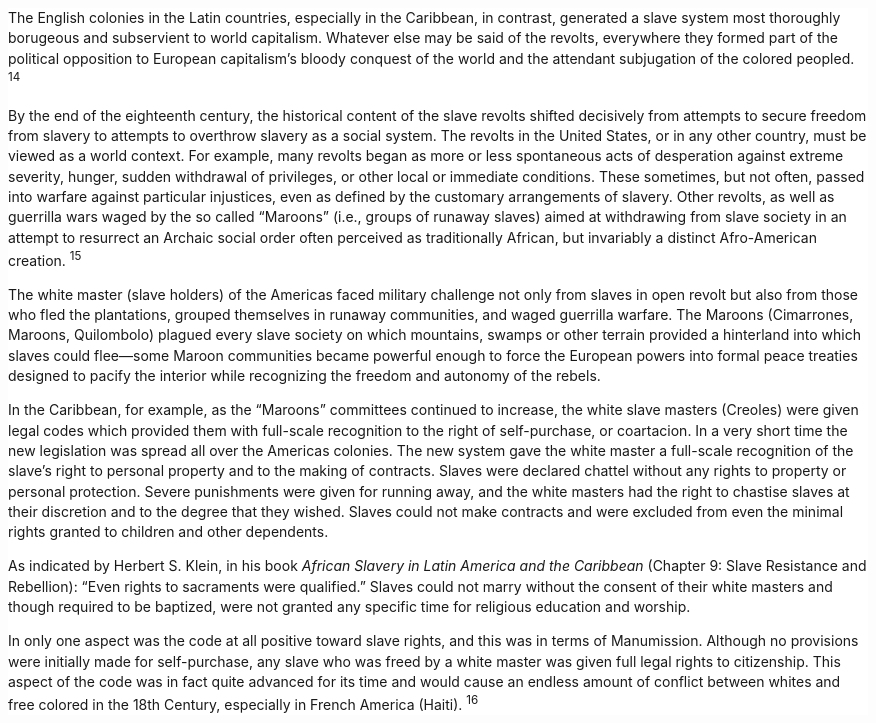 The English colonies in the Latin countries, especially in the Caribbean, in contrast, generated a slave system most thoroughly borugeous and subservient to world capitalism. Whatever else may be said of the revolts, everywhere they formed part of the political opposition to European capitalism’s bloody conquest of the world and the attendant subjugation of the colored peopled.
<sup>
14
</sup>
</p>
<p>
By the end of the eighteenth century, the historical content of the slave revolts shifted decisively from attempts to secure freedom from slavery to attempts to overthrow slavery as a social system. The revolts in the United States, or in any other country, must be viewed as a world context. For example, many revolts began as more or less spontaneous acts of desperation against extreme severity, hunger, sudden withdrawal of privileges, or other local or immediate conditions. These sometimes, but not often, passed into warfare against particular injustices, even as defined by the customary arrangements of slavery. Other revolts, as well as guerrilla wars waged by the so called “Maroons” (i.e., groups of runaway slaves) aimed at withdrawing from slave society in an attempt to resurrect an Archaic social order often perceived as traditionally African, but invariably a distinct Afro-American creation.
<sup>
15
</sup>
</p>
<p>
The white master (slave holders) of the Americas faced military challenge not only from slaves in open revolt but also from those who fled the plantations, grouped themselves in runaway communities, and waged guerrilla warfare. The Maroons (Cimarrones, Maroons, Quilombolo) plagued every slave society on which mountains, swamps or other terrain provided a hinterland into which slaves could flee—some Maroon communities became powerful enough to force the European powers into formal peace treaties designed to pacify the interior while recognizing the freedom and autonomy of the rebels.
</p>
<p>
In the Caribbean, for example, as the “Maroons” committees continued to increase, the white slave masters (Creoles) were given legal codes which provided them with full-scale recognition to the right of self-purchase, or coartacion. In a very short time the new legislation was spread all over the Americas colonies. The new system gave the white master a full-scale recognition of the slave’s right to personal property and to the making of contracts. Slaves were declared chattel without any rights to property or personal protection. Severe punishments were given for running away, and the white masters had the right to chastise slaves at their discretion and to the degree that they wished. Slaves could not make contracts and were excluded from even the minimal rights granted to children and other dependents.
</p>
<p>
As indicated by Herbert S. Klein, in his book
<i>
African Slavery in Latin America and the Caribbean
</i>
(Chapter 9: Slave Resistance and Rebellion): “Even rights to sacraments were qualified.” Slaves could not marry without the consent of their white masters and though required to be baptized, were not granted any specific time for religious education and worship.
</p>
<p>
In only one aspect was the code at all positive toward slave rights, and this was in terms of Manumission. Although no provisions were initially made for self-purchase, any slave who was freed by a white master was given full legal rights to citizenship. This aspect of the code was in fact quite advanced for its time and would cause an endless amount of conflict between whites and free colored in the 18th Century, especially in French America (Haiti).
<sup>
16
</sup>
</p>
<p>